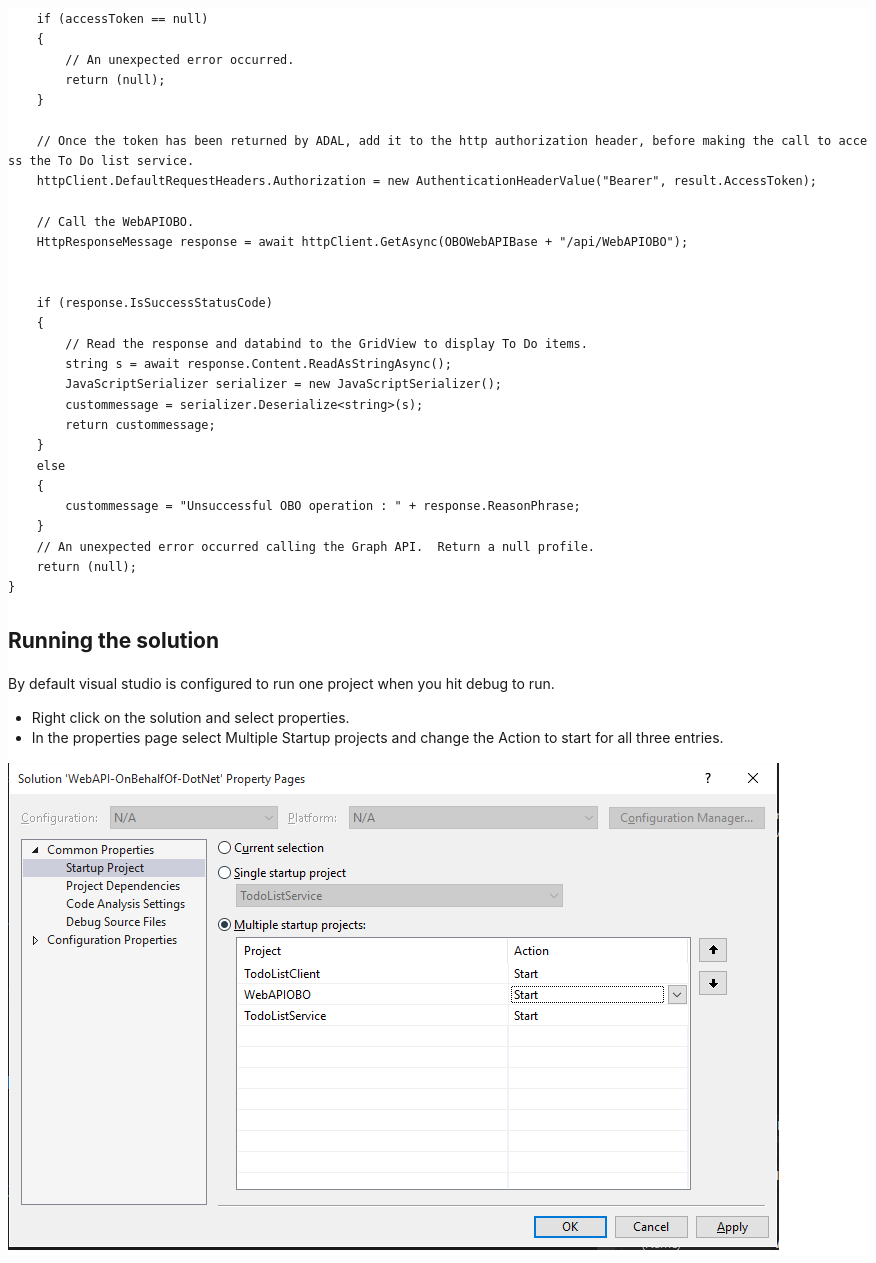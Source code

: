         if (accessToken == null)  
        {  
            // An unexpected error occurred.  
            return (null);  
        }  
          
        // Once the token has been returned by ADAL, add it to the http authorization header, before making the call to access the To Do list service.  
        httpClient.DefaultRequestHeaders.Authorization = new AuthenticationHeaderValue("Bearer", result.AccessToken);  
  
        // Call the WebAPIOBO.  
        HttpResponseMessage response = await httpClient.GetAsync(OBOWebAPIBase + "/api/WebAPIOBO");  
  
  
        if (response.IsSuccessStatusCode)  
        {  
            // Read the response and databind to the GridView to display To Do items.  
            string s = await response.Content.ReadAsStringAsync();  
            JavaScriptSerializer serializer = new JavaScriptSerializer();  
            custommessage = serializer.Deserialize<string>(s);  
            return custommessage;  
        }  
        else  
        {  
            custommessage = "Unsuccessful OBO operation : " + response.ReasonPhrase;  
        }  
        // An unexpected error occurred calling the Graph API.  Return a null profile.  
        return (null);  
    }  
  
## Running the solution  
  
  
By default visual studio is configured to run one project when you hit debug to run.   
  
* Right click on the solution and select properties.   
* In the properties page select Multiple Startup projects and change the Action to start for all three entries.  
  
![](media/AD-FS-On-behalf-of-Authentication-in-Windows-Server-2016/ADFS_OBO14.PNG)  
  